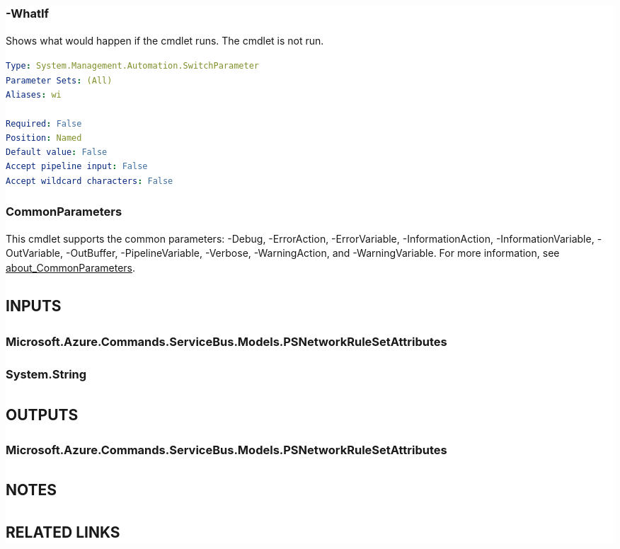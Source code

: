 ### -WhatIf
Shows what would happen if the cmdlet runs.
The cmdlet is not run.

```yaml
Type: System.Management.Automation.SwitchParameter
Parameter Sets: (All)
Aliases: wi

Required: False
Position: Named
Default value: False
Accept pipeline input: False
Accept wildcard characters: False
```

### CommonParameters
This cmdlet supports the common parameters: -Debug, -ErrorAction, -ErrorVariable, -InformationAction, -InformationVariable, -OutVariable, -OutBuffer, -PipelineVariable, -Verbose, -WarningAction, and -WarningVariable. For more information, see [about_CommonParameters](http://go.microsoft.com/fwlink/?LinkID=113216).

## INPUTS

### Microsoft.Azure.Commands.ServiceBus.Models.PSNetworkRuleSetAttributes
### System.String
## OUTPUTS

### Microsoft.Azure.Commands.ServiceBus.Models.PSNetworkRuleSetAttributes
## NOTES
## RELATED LINKS